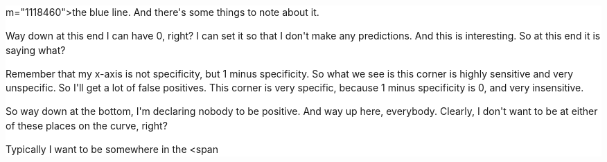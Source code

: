   m="1118460">the</span> <span m="1118550">blue</span> <span
  m="1118820">line.</span> <span m="1120202">And</span> <span
  m="1120700">there's</span> <span m="1120980">some</span> <span
  m="1121190">things</span> <span m="1121490">to</span> <span
  m="1121610">note</span> <span m="1121850">about</span> <span
  m="1122180">it.</span></p><p><span m="1124870">Way</span> <span
  m="1125110">down</span> <span m="1125350">at</span> <span
  m="1125470">this</span> <span m="1125770">end</span> <span
  m="1130710">I</span> <span m="1130890">can</span> <span
  m="1131140">have</span> <span m="1133310">0,</span> <span
  m="1133820">right?</span> <span m="1135640">I</span> <span
  m="1135730">can</span> <span m="1135910">set</span> <span
  m="1136240">it</span> <span m="1136390">so</span> <span
  m="1136660">that</span> <span m="1136840">I</span> <span
  m="1136990">don't</span> <span m="1137170">make</span> <span
  m="1137410">any</span> <span m="1137620">predictions.</span> <span
  m="1142740">And</span> <span m="1142920">this</span> <span
  m="1143400">is</span> <span m="1143580">interesting.</span> <span
  m="1145210">So</span> <span m="1145300">at</span> <span
  m="1145440">this</span> <span m="1145710">end</span> <span
  m="1146430">it</span> <span m="1146760">is</span> <span
  m="1148230">saying</span> <span m="1148680">what?</span></p><p><span
  m="1152730">Remember</span> <span m="1153180">that</span> <span
  m="1153330">my</span> <span m="1154020">x-axis</span> <span
  m="1154830">is</span> <span m="1154980">not</span> <span
  m="1155280">specificity,</span> <span m="1156180">but</span> <span
  m="1156390">1</span> <span m="1156690">minus</span> <span
  m="1157190">specificity.</span> <span m="1160280">So</span> <span
  m="1161210">what</span> <span m="1161330">we</span> <span
  m="1161480">see</span> <span m="1161840">is</span> <span
  m="1162170">this</span> <span m="1162500">corner</span> <span
  m="1164750">is</span> <span m="1165080">highly</span> <span
  m="1165800">sensitive</span> <span m="1167060">and</span> <span
  m="1167240">very</span> <span m="1167600">unspecific.</span> <span
  m="1171000">So</span> <span m="1171210">I'll</span> <span
  m="1171330">get</span> <span m="1171540">a</span> <span m="1171570">lot</span>
  <span m="1171840">of</span> <span m="1171930">false</span> <span
  m="1172320">positives.</span> <span m="1174570">This</span> <span
  m="1174900">corner</span> <span m="1176490">is</span> <span
  m="1176670">very</span> <span m="1177090">specific,</span> <span
  m="1178590">because</span> <span m="1178920">1</span> <span
  m="1179160">minus</span> <span m="1179500">specificity</span> <span
  m="1180330">is</span> <span m="1180400">0,</span> <span m="1181170">and</span>
  <span m="1181320">very</span> <span
  m="1181740">insensitive.</span></p><p><span m="1186670">So</span> <span
  m="1187090">way</span> <span m="1187330">down</span> <span
  m="1187600">at</span> <span m="1187690">the</span> <span
  m="1187780">bottom,</span> <span m="1188290">I'm</span> <span
  m="1188440">declaring</span> <span m="1189700">nobody</span> <span
  m="1190210">to</span> <span m="1190330">be</span> <span
  m="1190450">positive.</span> <span m="1194110">And</span> <span
  m="1194320">way</span> <span m="1194530">up</span> <span
  m="1194710">here,</span> <span m="1195630">everybody.</span> <span
  m="1196960">Clearly,</span> <span m="1197680">I</span> <span
  m="1197770">don't</span> <span m="1197890">want</span> <span
  m="1198070">to</span> <span m="1198130">be at</span> <span
  m="1198340">either</span> <span m="1198580">of</span> <span
  m="1198640">these</span> <span m="1198850">places</span> <span
  m="1199270">on</span> <span m="1199390">the</span> <span
  m="1199480">curve,</span> <span m="1199900">right?</span></p><p><span
  m="1200470">Typically</span> <span m="1201550">I</span> <span
  m="1201640">want</span> <span m="1201820">to</span> <span
  m="1201880">be</span> <span m="1201970">somewhere</span> <span
  m="1202390">in</span> <span m="1202480">the</span> <span